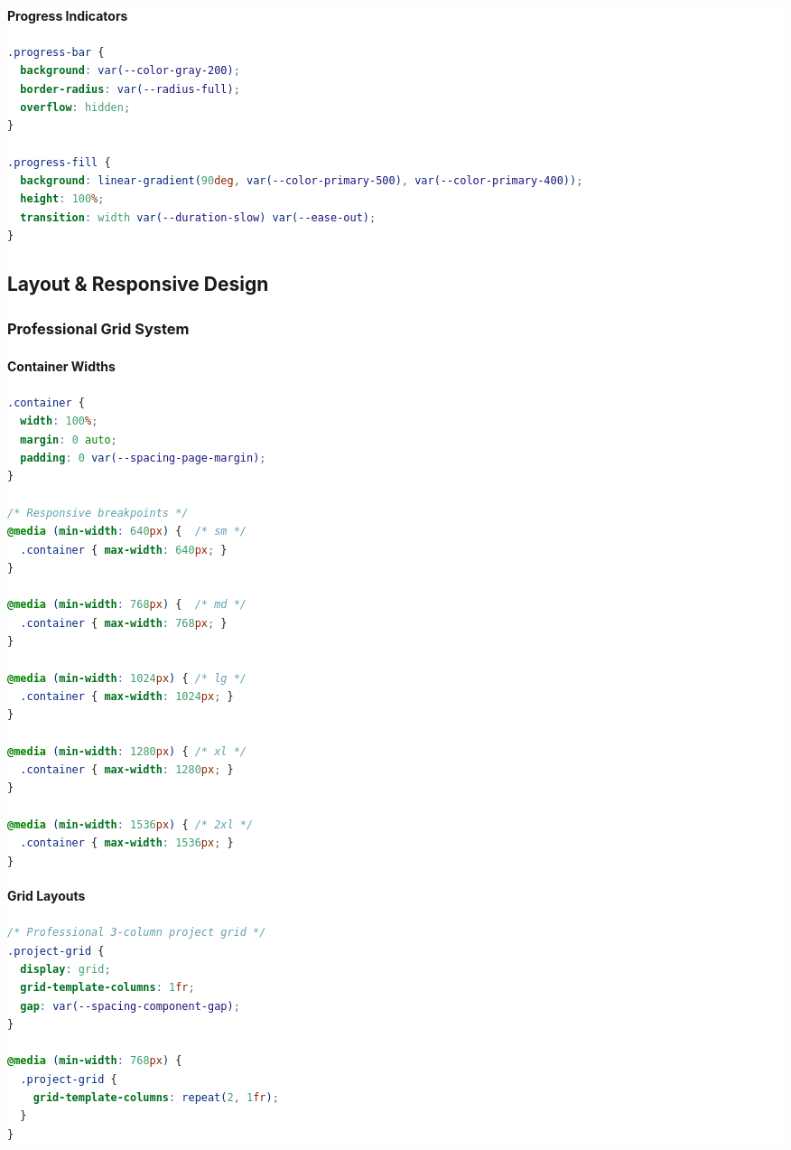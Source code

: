 #### Progress Indicators
```css
.progress-bar {
  background: var(--color-gray-200);
  border-radius: var(--radius-full);
  overflow: hidden;
}

.progress-fill {
  background: linear-gradient(90deg, var(--color-primary-500), var(--color-primary-400));
  height: 100%;
  transition: width var(--duration-slow) var(--ease-out);
}
```

## Layout & Responsive Design

### Professional Grid System

#### Container Widths
```css
.container {
  width: 100%;
  margin: 0 auto;
  padding: 0 var(--spacing-page-margin);
}

/* Responsive breakpoints */
@media (min-width: 640px) {  /* sm */
  .container { max-width: 640px; }
}

@media (min-width: 768px) {  /* md */
  .container { max-width: 768px; }
}

@media (min-width: 1024px) { /* lg */
  .container { max-width: 1024px; }
}

@media (min-width: 1280px) { /* xl */
  .container { max-width: 1280px; }
}

@media (min-width: 1536px) { /* 2xl */
  .container { max-width: 1536px; }
}
```

#### Grid Layouts
```css
/* Professional 3-column project grid */
.project-grid {
  display: grid;
  grid-template-columns: 1fr;
  gap: var(--spacing-component-gap);
}

@media (min-width: 768px) {
  .project-grid {
    grid-template-columns: repeat(2, 1fr);
  }
}
```